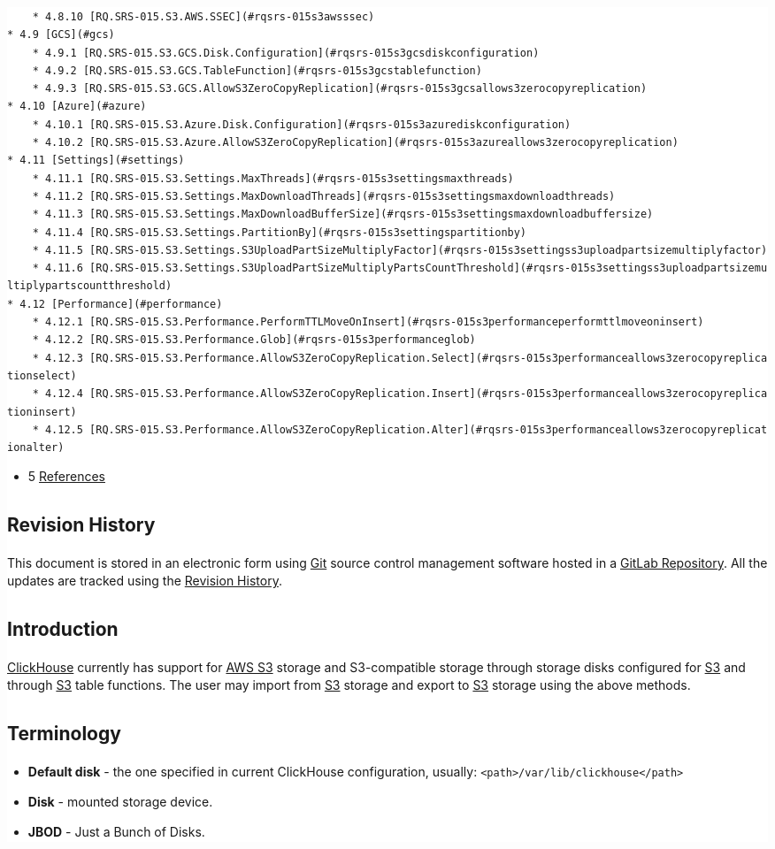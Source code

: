         * 4.8.10 [RQ.SRS-015.S3.AWS.SSEC](#rqsrs-015s3awsssec)
    * 4.9 [GCS](#gcs)
        * 4.9.1 [RQ.SRS-015.S3.GCS.Disk.Configuration](#rqsrs-015s3gcsdiskconfiguration)
        * 4.9.2 [RQ.SRS-015.S3.GCS.TableFunction](#rqsrs-015s3gcstablefunction)
        * 4.9.3 [RQ.SRS-015.S3.GCS.AllowS3ZeroCopyReplication](#rqsrs-015s3gcsallows3zerocopyreplication)
    * 4.10 [Azure](#azure)
        * 4.10.1 [RQ.SRS-015.S3.Azure.Disk.Configuration](#rqsrs-015s3azurediskconfiguration)
        * 4.10.2 [RQ.SRS-015.S3.Azure.AllowS3ZeroCopyReplication](#rqsrs-015s3azureallows3zerocopyreplication)
    * 4.11 [Settings](#settings)
        * 4.11.1 [RQ.SRS-015.S3.Settings.MaxThreads](#rqsrs-015s3settingsmaxthreads)
        * 4.11.2 [RQ.SRS-015.S3.Settings.MaxDownloadThreads](#rqsrs-015s3settingsmaxdownloadthreads)
        * 4.11.3 [RQ.SRS-015.S3.Settings.MaxDownloadBufferSize](#rqsrs-015s3settingsmaxdownloadbuffersize)
        * 4.11.4 [RQ.SRS-015.S3.Settings.PartitionBy](#rqsrs-015s3settingspartitionby)
        * 4.11.5 [RQ.SRS-015.S3.Settings.S3UploadPartSizeMultiplyFactor](#rqsrs-015s3settingss3uploadpartsizemultiplyfactor)
        * 4.11.6 [RQ.SRS-015.S3.Settings.S3UploadPartSizeMultiplyPartsCountThreshold](#rqsrs-015s3settingss3uploadpartsizemultiplypartscountthreshold)
    * 4.12 [Performance](#performance)
        * 4.12.1 [RQ.SRS-015.S3.Performance.PerformTTLMoveOnInsert](#rqsrs-015s3performanceperformttlmoveoninsert)
        * 4.12.2 [RQ.SRS-015.S3.Performance.Glob](#rqsrs-015s3performanceglob)
        * 4.12.3 [RQ.SRS-015.S3.Performance.AllowS3ZeroCopyReplication.Select](#rqsrs-015s3performanceallows3zerocopyreplicationselect)
        * 4.12.4 [RQ.SRS-015.S3.Performance.AllowS3ZeroCopyReplication.Insert](#rqsrs-015s3performanceallows3zerocopyreplicationinsert)
        * 4.12.5 [RQ.SRS-015.S3.Performance.AllowS3ZeroCopyReplication.Alter](#rqsrs-015s3performanceallows3zerocopyreplicationalter)
* 5 [References](#references)


## Revision History

This document is stored in an electronic form using [Git] source control
management software hosted in a [GitLab Repository]. All the updates are tracked
using the [Revision History].

## Introduction

[ClickHouse] currently has support for [AWS S3] storage and S3-compatible storage
through storage disks configured for [S3] and through [S3] table functions. The user
may import from [S3] storage and export to [S3] storage using the above methods.

## Terminology

* **Default disk** -
  the one specified in current ClickHouse configuration, usually: `<path>/var/lib/clickhouse</path>`

* **Disk** - mounted storage device.

* **JBOD** - Just a Bunch of Disks.


[AWS]: https://en.wikipedia.org/wiki/Amazon_Web_Services
[AWS S3]: https://en.wikipedia.org/wiki/Amazon_S3
[ClickHouse]: https://clickhouse.tech
[data formats]: https://clickhouse.tech/docs/en/interfaces/formats
[GitHub]: https://github.com
[Git]: https://git-scm.com/
[GitLab Repository]: https://gitlab.com/altinity-qa/documents/qa-srs015-clickhouse-s3-support/-/blob/master/QA_SRS_015_ClickHouse_S3_Support.md
[Revision History]: https://gitlab.com/altinity-qa/documents/qa-srs015-clickhouse-s3-support/-/commits/master/QA_SRS_015_ClickHouse_S3_Support.md
[S3]: https://en.wikipedia.org/wiki/Amazon_S3
[S3Cluster]: https://clickhouse.com/docs/en/sql-reference/table-functions/s3Cluster
[Azure Blob Storage]: https://learn.microsoft.com/en-us/azure/storage/blobs/storage-blobs-introduction